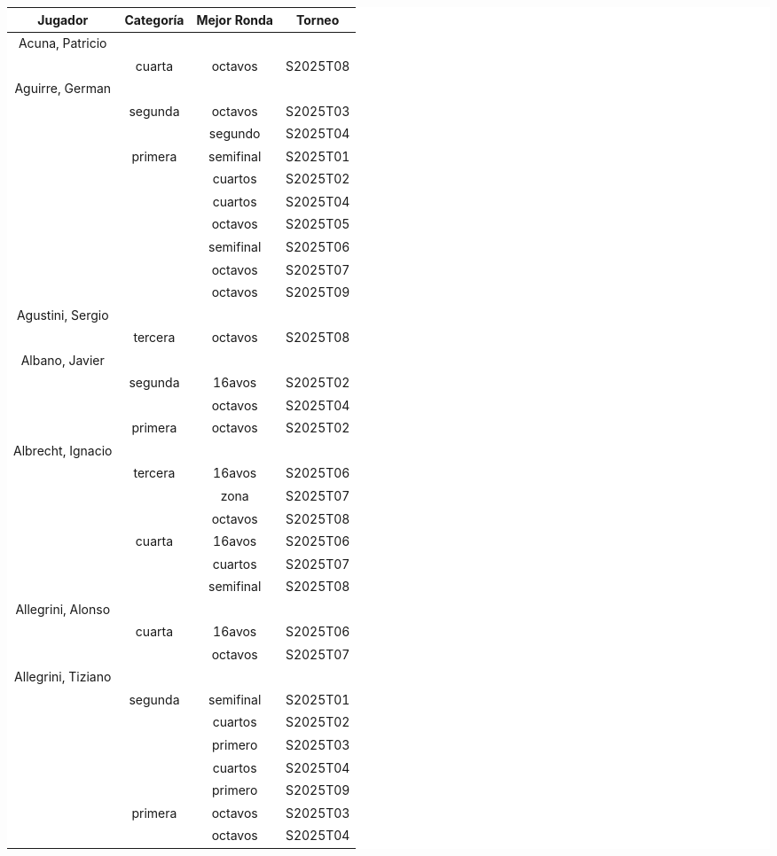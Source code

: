 |        Jugador        |  Categoría  |  Mejor Ronda  |  Torneo  |
|:---------------------:|:-----------:|:-------------:|:--------:|
|    Acuna, Patricio    |             |               |          |
|                       |   cuarta    |    octavos    | S2025T08 |
|    Aguirre, German    |             |               |          |
|                       |   segunda   |    octavos    | S2025T03 |
|                       |             |    segundo    | S2025T04 |
|                       |   primera   |   semifinal   | S2025T01 |
|                       |             |    cuartos    | S2025T02 |
|                       |             |    cuartos    | S2025T04 |
|                       |             |    octavos    | S2025T05 |
|                       |             |   semifinal   | S2025T06 |
|                       |             |    octavos    | S2025T07 |
|                       |             |    octavos    | S2025T09 |
|   Agustini, Sergio    |             |               |          |
|                       |   tercera   |    octavos    | S2025T08 |
|    Albano, Javier     |             |               |          |
|                       |   segunda   |    16avos     | S2025T02 |
|                       |             |    octavos    | S2025T04 |
|                       |   primera   |    octavos    | S2025T02 |
|   Albrecht, Ignacio   |             |               |          |
|                       |   tercera   |    16avos     | S2025T06 |
|                       |             |     zona      | S2025T07 |
|                       |             |    octavos    | S2025T08 |
|                       |   cuarta    |    16avos     | S2025T06 |
|                       |             |    cuartos    | S2025T07 |
|                       |             |   semifinal   | S2025T08 |
|   Allegrini, Alonso   |             |               |          |
|                       |   cuarta    |    16avos     | S2025T06 |
|                       |             |    octavos    | S2025T07 |
|  Allegrini, Tiziano   |             |               |          |
|                       |   segunda   |   semifinal   | S2025T01 |
|                       |             |    cuartos    | S2025T02 |
|                       |             |    primero    | S2025T03 |
|                       |             |    cuartos    | S2025T04 |
|                       |             |    primero    | S2025T09 |
|                       |   primera   |    octavos    | S2025T03 |
|                       |             |    octavos    | S2025T04 |